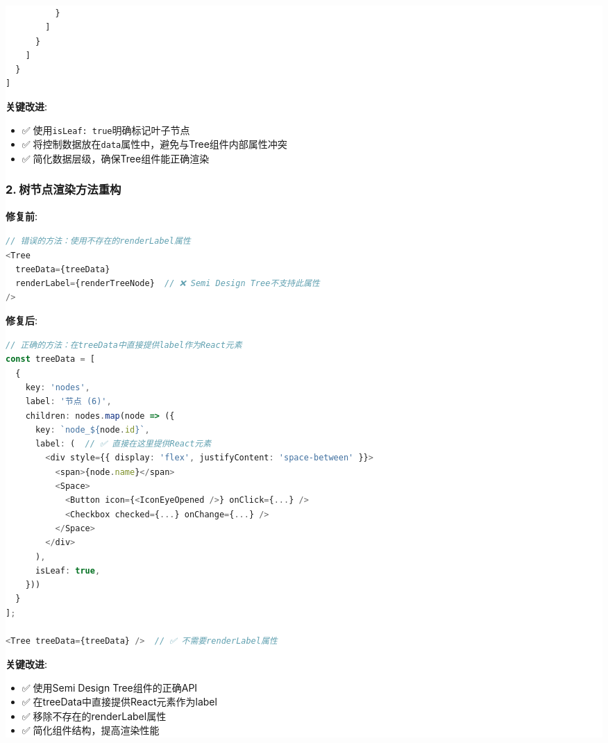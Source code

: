 ```typescript
          }
        ]
      }
    ]
  }
]
```

**关键改进**:
- ✅ 使用`isLeaf: true`明确标记叶子节点
- ✅ 将控制数据放在`data`属性中，避免与Tree组件内部属性冲突
- ✅ 简化数据层级，确保Tree组件能正确渲染

### 2. 树节点渲染方法重构

**修复前**:
```typescript
// 错误的方法：使用不存在的renderLabel属性
<Tree
  treeData={treeData}
  renderLabel={renderTreeNode}  // ❌ Semi Design Tree不支持此属性
/>
```

**修复后**:
```typescript
// 正确的方法：在treeData中直接提供label作为React元素
const treeData = [
  {
    key: 'nodes',
    label: '节点 (6)',
    children: nodes.map(node => ({
      key: `node_${node.id}`,
      label: (  // ✅ 直接在这里提供React元素
        <div style={{ display: 'flex', justifyContent: 'space-between' }}>
          <span>{node.name}</span>
          <Space>
            <Button icon={<IconEyeOpened />} onClick={...} />
            <Checkbox checked={...} onChange={...} />
          </Space>
        </div>
      ),
      isLeaf: true,
    }))
  }
];

<Tree treeData={treeData} />  // ✅ 不需要renderLabel属性
```

**关键改进**:
- ✅ 使用Semi Design Tree组件的正确API
- ✅ 在treeData中直接提供React元素作为label
- ✅ 移除不存在的renderLabel属性
- ✅ 简化组件结构，提高渲染性能
